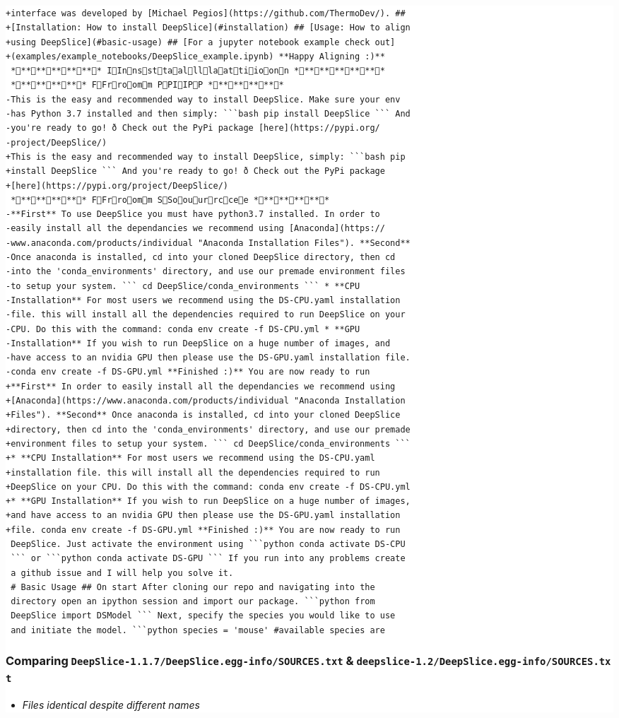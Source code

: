 ```
+interface was developed by [Michael Pegios](https://github.com/ThermoDev/). ##
+[Installation: How to install DeepSlice](#installation) ## [Usage: How to align
+using DeepSlice](#basic-usage) ## [For a jupyter notebook example check out]
+(examples/example_notebooks/DeepSlice_example.ipynb) **Happy Aligning :)**
 ************ IInnssttaallllaattiioonn ************
 ********** FFrroomm PPIIPP **********
-This is the easy and recommended way to install DeepSlice. Make sure your env
-has Python 3.7 installed and then simply: ```bash pip install DeepSlice ``` And
-you're ready to go! ð Check out the PyPi package [here](https://pypi.org/
-project/DeepSlice/)
+This is the easy and recommended way to install DeepSlice, simply: ```bash pip
+install DeepSlice ``` And you're ready to go! ð Check out the PyPi package
+[here](https://pypi.org/project/DeepSlice/)
 ********** FFrroomm SSoouurrccee **********
-**First** To use DeepSlice you must have python3.7 installed. In order to
-easily install all the dependancies we recommend using [Anaconda](https://
-www.anaconda.com/products/individual "Anaconda Installation Files"). **Second**
-Once anaconda is installed, cd into your cloned DeepSlice directory, then cd
-into the 'conda_environments' directory, and use our premade environment files
-to setup your system. ``` cd DeepSlice/conda_environments ``` * **CPU
-Installation** For most users we recommend using the DS-CPU.yaml installation
-file. this will install all the dependencies required to run DeepSlice on your
-CPU. Do this with the command: conda env create -f DS-CPU.yml * **GPU
-Installation** If you wish to run DeepSlice on a huge number of images, and
-have access to an nvidia GPU then please use the DS-GPU.yaml installation file.
-conda env create -f DS-GPU.yml **Finished :)** You are now ready to run
+**First** In order to easily install all the dependancies we recommend using
+[Anaconda](https://www.anaconda.com/products/individual "Anaconda Installation
+Files"). **Second** Once anaconda is installed, cd into your cloned DeepSlice
+directory, then cd into the 'conda_environments' directory, and use our premade
+environment files to setup your system. ``` cd DeepSlice/conda_environments ```
+* **CPU Installation** For most users we recommend using the DS-CPU.yaml
+installation file. this will install all the dependencies required to run
+DeepSlice on your CPU. Do this with the command: conda env create -f DS-CPU.yml
+* **GPU Installation** If you wish to run DeepSlice on a huge number of images,
+and have access to an nvidia GPU then please use the DS-GPU.yaml installation
+file. conda env create -f DS-GPU.yml **Finished :)** You are now ready to run
 DeepSlice. Just activate the environment using ```python conda activate DS-CPU
 ``` or ```python conda activate DS-GPU ``` If you run into any problems create
 a github issue and I will help you solve it.
 # Basic Usage ## On start After cloning our repo and navigating into the
 directory open an ipython session and import our package. ```python from
 DeepSlice import DSModel ``` Next, specify the species you would like to use
 and initiate the model. ```python species = 'mouse' #available species are
```

### Comparing `DeepSlice-1.1.7/DeepSlice.egg-info/SOURCES.txt` & `deepslice-1.2/DeepSlice.egg-info/SOURCES.txt`

 * *Files identical despite different names*
